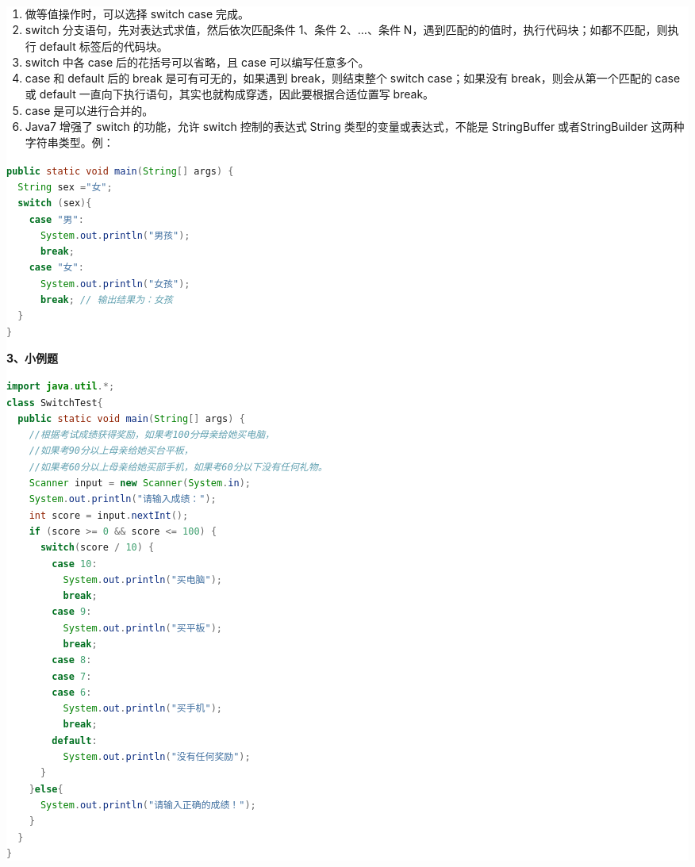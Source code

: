  1. 做等值操作时，可以选择 switch case 完成。
 2. switch 分支语句，先对表达式求值，然后依次匹配条件 1、条件 2、…、条件 N，遇到匹配的的值时，执行代码块；如都不匹配，则执行 default 标签后的代码块。
 3. switch 中各 case 后的花括号可以省略，且 case 可以编写任意多个。
 4. case 和 default 后的 break 是可有可无的，如果遇到 break，则结束整个 switch case；如果没有 break，则会从第一个匹配的 case 或 default 一直向下执行语句，其实也就构成穿透，因此要根据合适位置写 break。
 5. case 是可以进行合并的。
 6. Java7 增强了 switch 的功能，允许 switch 控制的表达式 String 类型的变量或表达式，不能是 StringBuffer 或者StringBuilder 这两种字符串类型。例：


```java
public static void main(String[] args) {
  String sex ="女";
  switch (sex){
    case "男":
      System.out.println("男孩");
      break;
    case "女":
      System.out.println("女孩");
      break; // 输出结果为：女孩
  }
}
```
**3、小例题**

```java
import java.util.*;
class SwitchTest{
  public static void main(String[] args) {
    //根据考试成绩获得奖励，如果考100分母亲给她买电脑，
    //如果考90分以上母亲给她买台平板，
    //如果考60分以上母亲给她买部手机，如果考60分以下没有任何礼物。
    Scanner input = new Scanner(System.in);
    System.out.println("请输入成绩：");
    int score = input.nextInt();
    if (score >= 0 && score <= 100) {
      switch(score / 10) {
        case 10:
          System.out.println("买电脑");
          break;
        case 9:
          System.out.println("买平板");
          break;
        case 8:
        case 7:
        case 6:
          System.out.println("买手机");
          break;
        default:
          System.out.println("没有任何奖励");
      }
    }else{
      System.out.println("请输入正确的成绩！");
    }
  }
}
```
